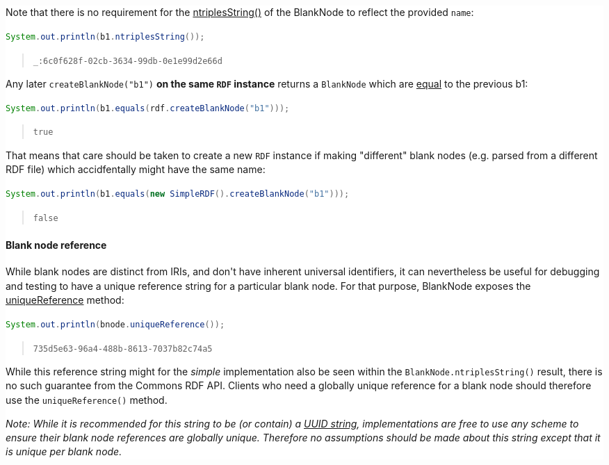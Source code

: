 Note that there is no requirement for the
[ntriplesString()](apidocs/org/apache/commons/rdf/api/RDFTerm.html#ntriplesString--)
of the BlankNode to reflect the provided `name`:

```java
System.out.println(b1.ntriplesString());
```

> `_:6c0f628f-02cb-3634-99db-0e1e99d2e66d`



Any later `createBlankNode("b1")` **on the same `RDF` instance**
returns a `BlankNode` which are
[equal](apidocs/org/apache/commons/rdf/api/BlankNode.html#equals-java.lang.Object-)
to the previous b1:

```java
System.out.println(b1.equals(rdf.createBlankNode("b1")));
```
> `true`

That means that care should be taken to create a new `RDF` instance
if making "different" blank nodes (e.g. parsed from a different RDF file)
which accidfentally might have the same name:

```java
System.out.println(b1.equals(new SimpleRDF().createBlankNode("b1")));
```
> `false`


#### Blank node reference

While blank nodes are distinct from IRIs, and don't have inherent
universal identifiers, it can nevertheless be useful
for debugging and testing to have a unique reference string for
a particular blank node.
For that purpose, BlankNode exposes the
[uniqueReference](apidocs/org/apache/commons/rdf/api/BlankNode.html#uniqueReference--)
method:

```java
System.out.println(bnode.uniqueReference());
```

> `735d5e63-96a4-488b-8613-7037b82c74a5`

While this reference string might for the _simple_
implementation also be seen within the `BlankNode.ntriplesString()`
result, there is no such guarantee from the Commons RDF API.
Clients who need a globally unique reference
for a blank node should therefore use the `uniqueReference()` method.

_Note: While it is recommended for this string to be (or contain) a
[UUID string](http://docs.oracle.com/javase/8/docs/api/java/util/UUID.html),
implementations are free to use any scheme to ensure their
blank node references are globally unique. Therefore no assumptions should
be made about this string except that it is unique per blank node._
